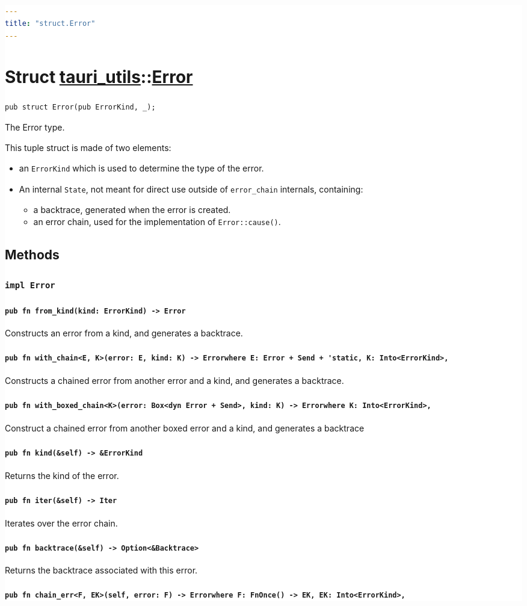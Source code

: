 ```yaml
---
title: "struct.Error"
---
```


# Struct [tauri_utils](/docs/api/rust/tauri_utils/index.html)::​[Error](/docs/api/rust/tauri_utils/)

    pub struct Error(pub ErrorKind, _);

The Error type.

This tuple struct is made of two elements:

-   an `ErrorKind` which is used to determine the type of the error.

-   An internal `State`, not meant for direct use outside of `error_chain` internals, containing:

    -   a backtrace, generated when the error is created.
    -   an error chain, used for the implementation of `Error::cause()`.

## Methods

### `impl Error`

#### `pub fn from_kind(kind: ErrorKind) -> Error`

Constructs an error from a kind, and generates a backtrace.

#### `pub fn with_chain<E, K>(error: E, kind: K) -> Errorwhere E: Error + Send + 'static, K: Into<ErrorKind>,`

Constructs a chained error from another error and a kind, and generates a backtrace.

#### `pub fn with_boxed_chain<K>(error: Box<dyn Error + Send>, kind: K) -> Errorwhere K: Into<ErrorKind>,`

Construct a chained error from another boxed error and a kind, and generates a backtrace

#### `pub fn kind(&self) -> &ErrorKind`

Returns the kind of the error.

#### `pub fn iter(&self) -> Iter`

Iterates over the error chain.

#### `pub fn backtrace(&self) -> Option<&Backtrace>`

Returns the backtrace associated with this error.

#### `pub fn chain_err<F, EK>(self, error: F) -> Errorwhere F: FnOnce() -> EK, EK: Into<ErrorKind>,`

